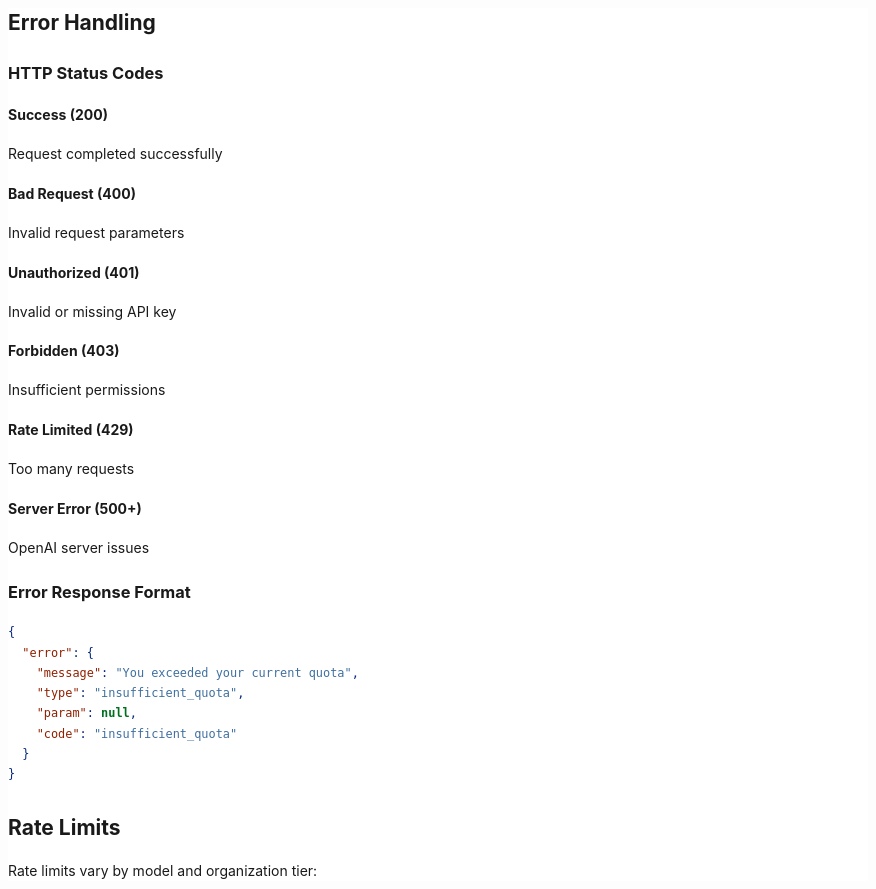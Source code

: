 ## <span class="gradient-text">Error Handling</span>

### HTTP Status Codes

<div class="feature-grid">
  <div class="modern-card">
    <h4 class="card-title">Success (200)</h4>
    <p class="card-description">Request completed successfully</p>
  </div>

  <div class="modern-card">
    <h4 class="card-title">Bad Request (400)</h4>
    <p class="card-description">Invalid request parameters</p>
  </div>

  <div class="modern-card">
    <h4 class="card-title">Unauthorized (401)</h4>
    <p class="card-description">Invalid or missing API key</p>
  </div>

  <div class="modern-card">
    <h4 class="card-title">Forbidden (403)</h4>
    <p class="card-description">Insufficient permissions</p>
  </div>

  <div class="modern-card">
    <h4 class="card-title">Rate Limited (429)</h4>
    <p class="card-description">Too many requests</p>
  </div>

  <div class="modern-card">
    <h4 class="card-title">Server Error (500+)</h4>
    <p class="card-description">OpenAI server issues</p>
  </div>
</div>

### Error Response Format

```json
{
  "error": {
    "message": "You exceeded your current quota",
    "type": "insufficient_quota",
    "param": null,
    "code": "insufficient_quota"
  }
}
```

## <span class="gradient-text-accent">Rate Limits</span>

Rate limits vary by model and organization tier:
